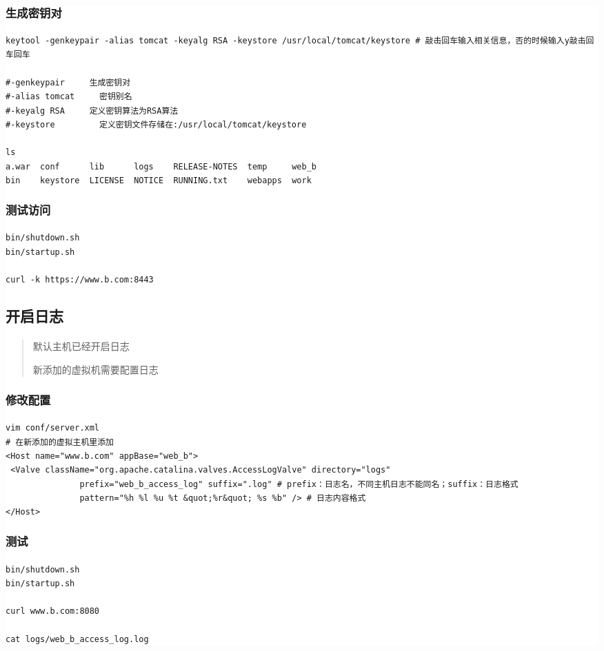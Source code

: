 ###  生成密钥对

```
keytool -genkeypair -alias tomcat -keyalg RSA -keystore /usr/local/tomcat/keystore # 敲击回车输入相关信息，否的时候输入y敲击回车回车

#-genkeypair     生成密钥对
#-alias tomcat     密钥别名
#-keyalg RSA     定义密钥算法为RSA算法
#-keystore         定义密钥文件存储在:/usr/local/tomcat/keystore

ls
a.war  conf      lib      logs    RELEASE-NOTES  temp     web_b
bin    keystore  LICENSE  NOTICE  RUNNING.txt    webapps  work

```

### 测试访问

```
bin/shutdown.sh
bin/startup.sh

curl -k https://www.b.com:8443
```

## 开启日志

> 默认主机已经开启日志
>
> 新添加的虚拟机需要配置日志

### 修改配置

```
vim conf/server.xml
# 在新添加的虚拟主机里添加
<Host name="www.b.com" appBase="web_b">
 <Valve className="org.apache.catalina.valves.AccessLogValve" directory="logs"
               prefix="web_b_access_log" suffix=".log" # prefix：日志名，不同主机日志不能同名；suffix：日志格式
               pattern="%h %l %u %t &quot;%r&quot; %s %b" /> # 日志内容格式
</Host>
```

### 测试

```
bin/shutdown.sh
bin/startup.sh

curl www.b.com:8080

cat logs/web_b_access_log.log
```
